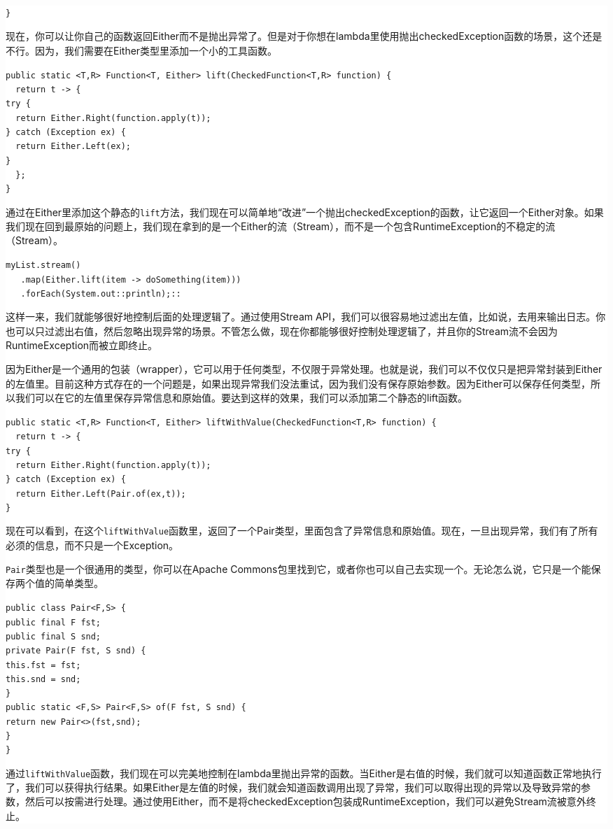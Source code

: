 	}

现在，你可以让你自己的函数返回Either而不是抛出异常了。但是对于你想在lambda里使用抛出checkedException函数的场景，这个还是不行。因为，我们需要在Either类型里添加一个小的工具函数。

	public static <T,R> Function<T, Either> lift(CheckedFunction<T,R> function) {
	  return t -> {
	try {
	  return Either.Right(function.apply(t));
	} catch (Exception ex) {
	  return Either.Left(ex);
	}
	  };
	}

通过在Either里添加这个静态的`lift`方法，我们现在可以简单地“改进”一个抛出checkedException的函数，让它返回一个Either对象。如果我们现在回到最原始的问题上，我们现在拿到的是一个Either的流（Stream），而不是一个包含RuntimeException的不稳定的流（Stream）。

	myList.stream()
	   .map(Either.lift(item -> doSomething(item)))
	   .forEach(System.out::println);::

这样一来，我们就能够很好地控制后面的处理逻辑了。通过使用Stream API，我们可以很容易地过滤出左值，比如说，去用来输出日志。你也可以只过滤出右值，然后忽略出现异常的场景。不管怎么做，现在你都能够很好控制处理逻辑了，并且你的Stream流不会因为RuntimeException而被立即终止。

因为Either是一个通用的包装（wrapper），它可以用于任何类型，不仅限于异常处理。也就是说，我们可以不仅仅只是把异常封装到Either的左值里。目前这种方式存在的一个问题是，如果出现异常我们没法重试，因为我们没有保存原始参数。因为Either可以保存任何类型，所以我们可以在它的左值里保存异常信息和原始值。要达到这样的效果，我们可以添加第二个静态的lift函数。

	public static <T,R> Function<T, Either> liftWithValue(CheckedFunction<T,R> function) {
	  return t -> {
	try {
	  return Either.Right(function.apply(t));
	} catch (Exception ex) {
	  return Either.Left(Pair.of(ex,t));
	}
  
现在可以看到，在这个`liftWithValue`函数里，返回了一个Pair类型，里面包含了异常信息和原始值。现在，一旦出现异常，我们有了所有必须的信息，而不只是一个Exception。

`Pair`类型也是一个很通用的类型，你可以在Apache Commons包里找到它，或者你也可以自己去实现一个。无论怎么说，它只是一个能保存两个值的简单类型。

	public class Pair<F,S> {
	public final F fst;
	public final S snd;
	private Pair(F fst, S snd) {
	this.fst = fst;
	this.snd = snd;
	}
	public static <F,S> Pair<F,S> of(F fst, S snd) {
	return new Pair<>(fst,snd);
	}
	}

通过`liftWithValue`函数，我们现在可以完美地控制在lambda里抛出异常的函数。当Either是右值的时候，我们就可以知道函数正常地执行了，我们可以获得执行结果。如果Either是左值的时候，我们就会知道函数调用出现了异常，我们可以取得出现的异常以及导致异常的参数，然后可以按需进行处理。通过使用Either，而不是将checkedException包装成RuntimeException，我们可以避免Stream流被意外终止。
